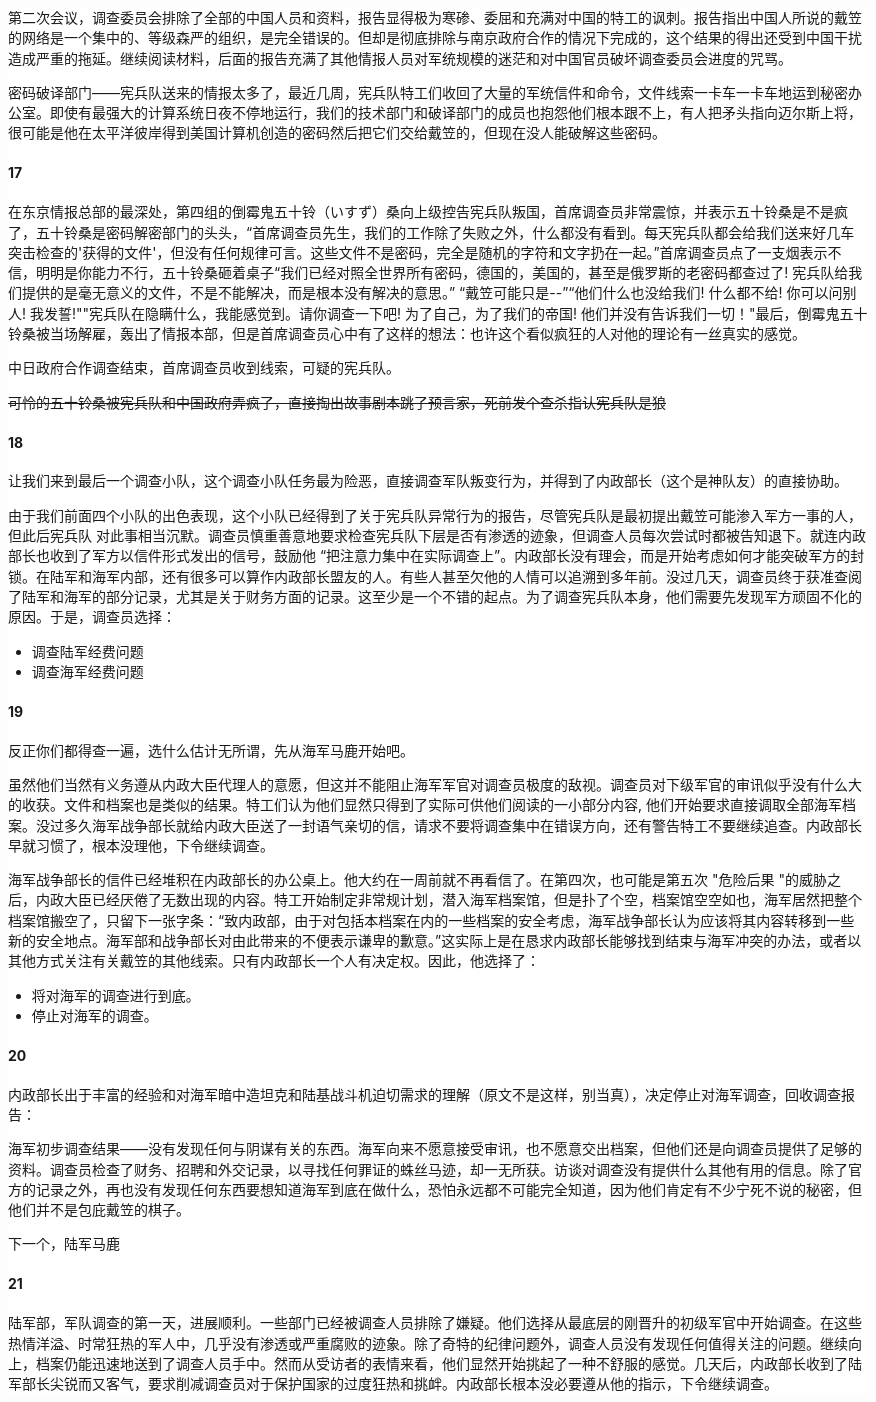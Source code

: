 第二次会议，调查委员会排除了全部的中国人员和资料，报告显得极为寒碜、委屈和充满对中国的特工的讽刺。报告指出中国人所说的戴笠的网络是一个集中的、等级森严的组织，是完全错误的。但却是彻底排除与南京政府合作的情况下完成的，这个结果的得出还受到中国干扰造成严重的拖延。继续阅读材料，后面的报告充满了其他情报人员对军统规模的迷茫和对中国官员破坏调查委员会进度的咒骂。

密码破译部门——宪兵队送来的情报太多了，最近几周，宪兵队特工们收回了大量的军统信件和命令，文件线索一卡车一卡车地运到秘密办公室。即使有最强大的计算系统日夜不停地运行，我们的技术部门和破译部门的成员也抱怨他们根本跟不上，有人把矛头指向迈尔斯上将，很可能是他在太平洋彼岸得到美国计算机创造的密码然后把它们交给戴笠的，但现在没人能破解这些密码。

#### 17

在东京情报总部的最深处，第四组的倒霉鬼五十铃（いすず）桑向上级控告宪兵队叛国，首席调查员非常震惊，并表示五十铃桑是不是疯了，五十铃桑是密码解密部门的头头，“首席调查员先生，我们的工作除了失败之外，什么都没有看到。每天宪兵队都会给我们送来好几车突击检查的'获得的文件'，但没有任何规律可言。这些文件不是密码，完全是随机的字符和文字扔在一起。”首席调查员点了一支烟表示不信，明明是你能力不行，五十铃桑砸着桌子“我们已经对照全世界所有密码，德国的，美国的，甚至是俄罗斯的老密码都查过了! 宪兵队给我们提供的是毫无意义的文件，不是不能解决，而是根本没有解决的意思。” “戴笠可能只是--”“他们什么也没给我们! 什么都不给! 你可以问别人! 我发誓!""宪兵队在隐瞒什么，我能感觉到。请你调查一下吧! 为了自己，为了我们的帝国! 他们并没有告诉我们一切！"最后，倒霉鬼五十铃桑被当场解雇，轰出了情报本部，但是首席调查员心中有了这样的想法：也许这个看似疯狂的人对他的理论有一丝真实的感觉。

中日政府合作调查结束，首席调查员收到线索，可疑的宪兵队。

~~可怜的五十铃桑被宪兵队和中国政府弄疯了，直接掏出故事剧本跳了预言家，死前发个查杀指认宪兵队是狼~~

#### 18

让我们来到最后一个调查小队，这个调查小队任务最为险恶，直接调查军队叛变行为，并得到了内政部长（这个是神队友）的直接协助。

由于我们前面四个小队的出色表现，这个小队已经得到了关于宪兵队异常行为的报告，尽管宪兵队是最初提出戴笠可能渗入军方一事的人，但此后宪兵队 对此事相当沉默。调查员慎重善意地要求检查宪兵队下层是否有渗透的迹象，但调查人员每次尝试时都被告知退下。就连内政部长也收到了军方以信件形式发出的信号，鼓励他 “把注意力集中在实际调查上”。内政部长没有理会，而是开始考虑如何才能突破军方的封锁。在陆军和海军内部，还有很多可以算作内政部长盟友的人。有些人甚至欠他的人情可以追溯到多年前。没过几天，调查员终于获准查阅了陆军和海军的部分记录，尤其是关于财务方面的记录。这至少是一个不错的起点。为了调查宪兵队本身，他们需要先发现军方顽固不化的原因。于是，调查员选择：

- 调查陆军经费问题
- 调查海军经费问题

#### 19

反正你们都得查一遍，选什么估计无所谓，先从海军马鹿开始吧。

虽然他们当然有义务遵从内政大臣代理人的意愿，但这并不能阻止海军军官对调查员极度的敌视。调查员对下级军官的审讯似乎没有什么大的收获。文件和档案也是类似的结果。特工们认为他们显然只得到了实际可供他们阅读的一小部分内容, 他们开始要求直接调取全部海军档案。没过多久海军战争部长就给内政大臣送了一封语气亲切的信，请求不要将调查集中在错误方向，还有警告特工不要继续追查。内政部长早就习惯了，根本没理他，下令继续调查。

海军战争部长的信件已经堆积在内政部长的办公桌上。他大约在一周前就不再看信了。在第四次，也可能是第五次 "危险后果 "的威胁之后，内政大臣已经厌倦了无数出现的内容。特工开始制定非常规计划，潜入海军档案馆，但是扑了个空，档案馆空空如也，海军居然把整个档案馆搬空了，只留下一张字条：“致内政部，由于对包括本档案在内的一些档案的安全考虑，海军战争部长认为应该将其内容转移到一些新的安全地点。海军部和战争部长对由此带来的不便表示谦卑的歉意。”这实际上是在恳求内政部长能够找到结束与海军冲突的办法，或者以其他方式关注有关戴笠的其他线索。只有内政部长一个人有决定权。因此，他选择了：

- 将对海军的调查进行到底。
- 停止对海军的调查。

#### 20

内政部长出于丰富的经验和对海军暗中造坦克和陆基战斗机迫切需求的理解（原文不是这样，别当真），决定停止对海军调查，回收调查报告：

海军初步调查结果——没有发现任何与阴谋有关的东西。海军向来不愿意接受审讯，也不愿意交出档案，但他们还是向调查员提供了足够的资料。调查员检查了财务、招聘和外交记录，以寻找任何罪证的蛛丝马迹，却一无所获。访谈对调查没有提供什么其他有用的信息。除了官方的记录之外，再也没有发现任何东西要想知道海军到底在做什么，恐怕永远都不可能完全知道，因为他们肯定有不少宁死不说的秘密，但他们并不是包庇戴笠的棋子。

下一个，陆军马鹿

#### 21

陆军部，军队调查的第一天，进展顺利。一些部门已经被调查人员排除了嫌疑。他们选择从最底层的刚晋升的初级军官中开始调查。在这些热情洋溢、时常狂热的军人中，几乎没有渗透或严重腐败的迹象。除了奇特的纪律问题外，调查人员没有发现任何值得关注的问题。继续向上，档案仍能迅速地送到了调查人员手中。然而从受访者的表情来看，他们显然开始挑起了一种不舒服的感觉。几天后，内政部长收到了陆军部长尖锐而又客气，要求削减调查员对于保护国家的过度狂热和挑衅。内政部长根本没必要遵从他的指示，下令继续调查。
